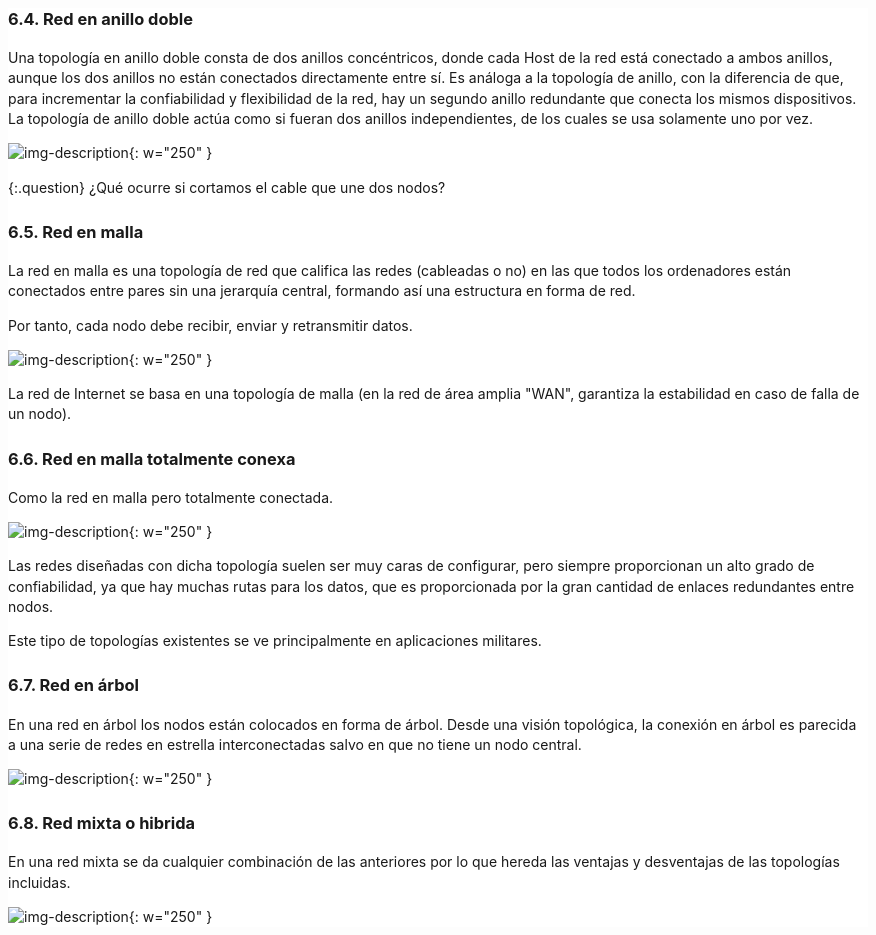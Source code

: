 ### 6.4. Red en anillo doble

Una topología en anillo doble consta de dos anillos concéntricos, donde cada Host de la red está conectado a ambos anillos, aunque los dos anillos no están conectados directamente entre sí. Es análoga a la topología de anillo, con la diferencia de que, para incrementar la confiabilidad y flexibilidad de la red, hay un segundo anillo redundante que conecta los mismos dispositivos. La topología de anillo doble actúa como si fueran dos anillos independientes, de los cuales se usa solamente uno por vez.


![img-description](redAnilloDoble.png){: w="250" }

{:.question}
¿Qué ocurre si cortamos el cable que une dos nodos?


### 6.5. Red en malla

La red en malla es una topología de red que califica las redes (cableadas o no) en las que todos los ordenadores están conectados entre pares sin una jerarquía central, formando así una estructura en forma de red.

Por tanto, cada nodo debe recibir, enviar y retransmitir datos.

![img-description](redMalla.png){: w="250" }

La red de Internet se basa en una topología de malla (en la red de área amplia "WAN", garantiza la estabilidad en caso de falla de un nodo).

### 6.6. Red en malla totalmente conexa

Como la red en malla pero totalmente conectada.

![img-description](redMallaCompleta.png){: w="250" }

Las redes diseñadas con dicha topología suelen ser muy caras de configurar, pero siempre proporcionan un alto grado de confiabilidad, ya que hay muchas rutas para los datos, que es proporcionada por la gran cantidad de enlaces redundantes entre nodos.

Este tipo de topologías existentes se ve principalmente en aplicaciones militares.

### 6.7. Red en árbol

En una red en árbol los nodos están colocados en forma de árbol. Desde una visión topológica, la conexión en árbol es parecida a una serie de redes en estrella interconectadas salvo en que no tiene un nodo central.

![img-description](redArbol.png){: w="250" }

### 6.8. Red mixta o hibrida

En una red mixta se da cualquier combinación de las anteriores por lo que hereda las ventajas y desventajas de las topologías incluidas.

![img-description](redMixta.png){: w="250" }
